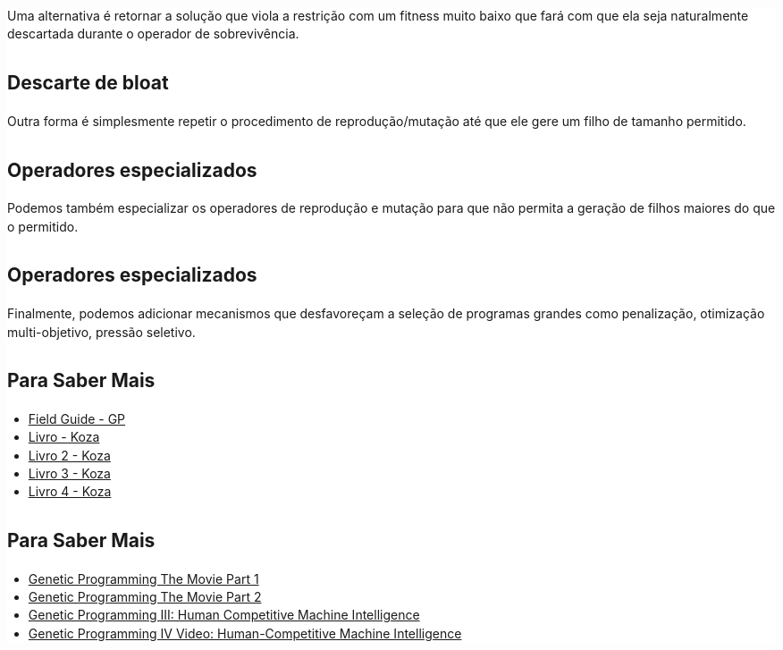 Uma alternativa é retornar a solução que viola a restrição com um fitness muito baixo que fará com que ela seja naturalmente descartada durante o operador de sobrevivência.

## Descarte de bloat

Outra forma é simplesmente repetir o procedimento de reprodução/mutação até que ele gere um filho de tamanho permitido.

## Operadores especializados

Podemos também especializar os operadores de reprodução e mutação para que não permita a geração de filhos maiores do que o permitido.

## Operadores especializados

Finalmente, podemos adicionar mecanismos que desfavoreçam a seleção de programas grandes como penalização, otimização multi-objetivo, pressão seletivo.

## Para Saber Mais

- [Field Guide - GP](http://www0.cs.ucl.ac.uk/staff/W.Langdon/ftp/papers/poli08_fieldguide.pdf)
- [Livro - Koza](http://gpbib.cs.ucl.ac.uk/gp-html/koza_book.html)
- [Livro 2 - Koza](http://gpbib.cs.ucl.ac.uk/gp-html/koza_gp2.html)
- [Livro 3 - Koza](http://gpbib.cs.ucl.ac.uk/gp-html/koza_gp3.html)
- [Livro 4 - Koza](http://gpbib.cs.ucl.ac.uk/gp-html/koza_gp4.html)

## Para Saber Mais

- [Genetic Programming The Movie Part 1](https://youtu.be/tTMpKrKkYXo)
- [Genetic Programming The Movie Part 2](https://youtu.be/pRk6cth7Bpg)
- [Genetic Programming III: Human Competitive Machine Intelligence](https://youtu.be/8DY7akqFvfw)
- [Genetic Programming IV Video: Human-Competitive Machine Intelligence](https://youtu.be/R10GopQBsMc)


